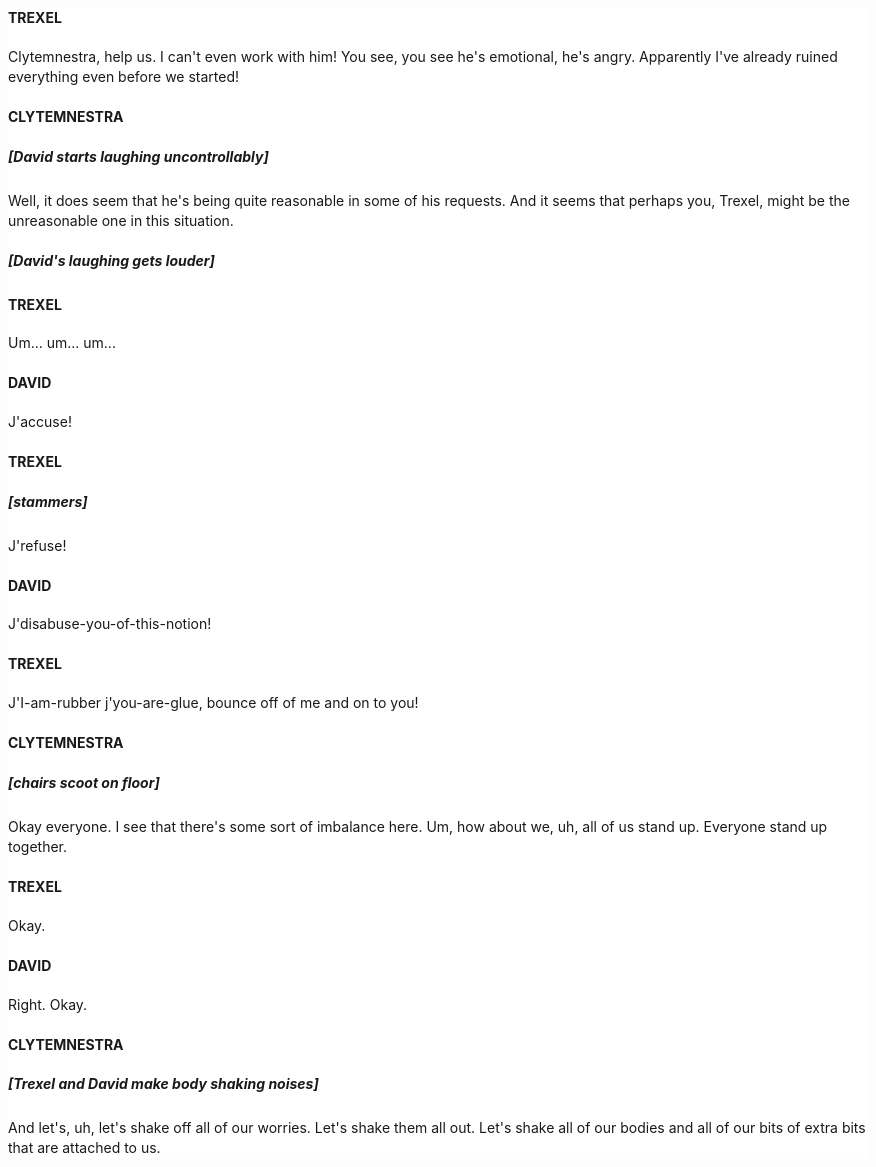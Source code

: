 #### TREXEL

Clytemnestra, help us. I can't even work with him! You see, you see he's emotional, he's angry. Apparently I've already ruined everything even before we started!

#### CLYTEMNESTRA

##### [David starts laughing uncontrollably]

Well, it does seem that he's being quite reasonable in some of his requests. And it seems that perhaps  you, Trexel, might be the unreasonable one in this situation.

##### [David's laughing gets louder]

#### TREXEL

Um... um... um...

#### DAVID

J'accuse!

#### TREXEL

##### [stammers]

J'refuse!

#### DAVID

J'disabuse-you-of-this-notion!

#### TREXEL

J'I-am-rubber j'you-are-glue, bounce off of me and on to you!

#### CLYTEMNESTRA

##### [chairs scoot on floor]

Okay everyone. I see that there's some sort of imbalance here. Um, how about we, uh, all of us stand up.  Everyone stand up together.

#### TREXEL

Okay.

#### DAVID

Right. Okay.

#### CLYTEMNESTRA

##### [Trexel and David make body shaking noises]

And let's, uh, let's shake off all of our worries.  Let's shake them all out. Let's shake all of our bodies and all of our bits of extra bits that are attached to us.
